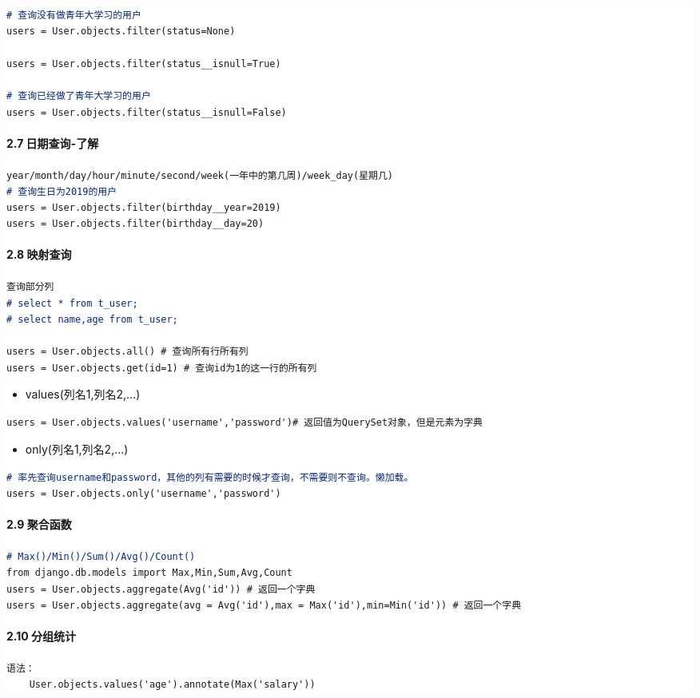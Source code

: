 ~~~markdown
# 查询没有做青年大学习的用户
users = User.objects.filter(status=None)

users = User.objects.filter(status__isnull=True)

# 查询已经做了青年大学习的用户
users = User.objects.filter(status__isnull=False)
~~~

#### 2.7 日期查询-了解

~~~markdown
year/month/day/hour/minute/second/week(一年中的第几周)/week_day(星期几)
# 查询生日为2019的用户
users = User.objects.filter(birthday__year=2019)
users = User.objects.filter(birthday__day=20)
~~~

#### 2.8 映射查询

~~~markdown
查询部分列
# select * from t_user;
# select name,age from t_user;

users = User.objects.all() # 查询所有行所有列
users = User.objects.get(id=1) # 查询id为1的这一行的所有列
~~~

- values(列名1,列名2,...)

~~~markdown
users = User.objects.values('username','password')# 返回值为QuerySet对象，但是元素为字典
~~~

- only(列名1,列名2,...)

~~~markdown
# 率先查询username和password，其他的列有需要的时候才查询，不需要则不查询。懒加载。
users = User.objects.only('username','password')
~~~

#### 2.9 聚合函数

~~~markdown
# Max()/Min()/Sum()/Avg()/Count()
from django.db.models import Max,Min,Sum,Avg,Count
users = User.objects.aggregate(Avg('id')) # 返回一个字典
users = User.objects.aggregate(avg = Avg('id'),max = Max('id'),min=Min('id')) # 返回一个字典
~~~

#### 2.10 分组统计

~~~markdown
语法：
	User.objects.values('age').annotate(Max('salary'))
~~~
